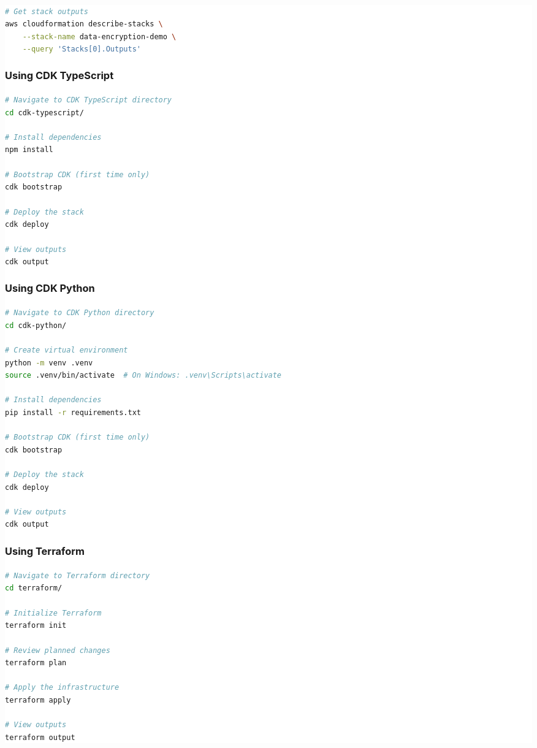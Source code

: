 ```bash
# Get stack outputs
aws cloudformation describe-stacks \
    --stack-name data-encryption-demo \
    --query 'Stacks[0].Outputs'
```

### Using CDK TypeScript

```bash
# Navigate to CDK TypeScript directory
cd cdk-typescript/

# Install dependencies
npm install

# Bootstrap CDK (first time only)
cdk bootstrap

# Deploy the stack
cdk deploy

# View outputs
cdk output
```

### Using CDK Python

```bash
# Navigate to CDK Python directory
cd cdk-python/

# Create virtual environment
python -m venv .venv
source .venv/bin/activate  # On Windows: .venv\Scripts\activate

# Install dependencies
pip install -r requirements.txt

# Bootstrap CDK (first time only)
cdk bootstrap

# Deploy the stack
cdk deploy

# View outputs
cdk output
```

### Using Terraform

```bash
# Navigate to Terraform directory
cd terraform/

# Initialize Terraform
terraform init

# Review planned changes
terraform plan

# Apply the infrastructure
terraform apply

# View outputs
terraform output
```
